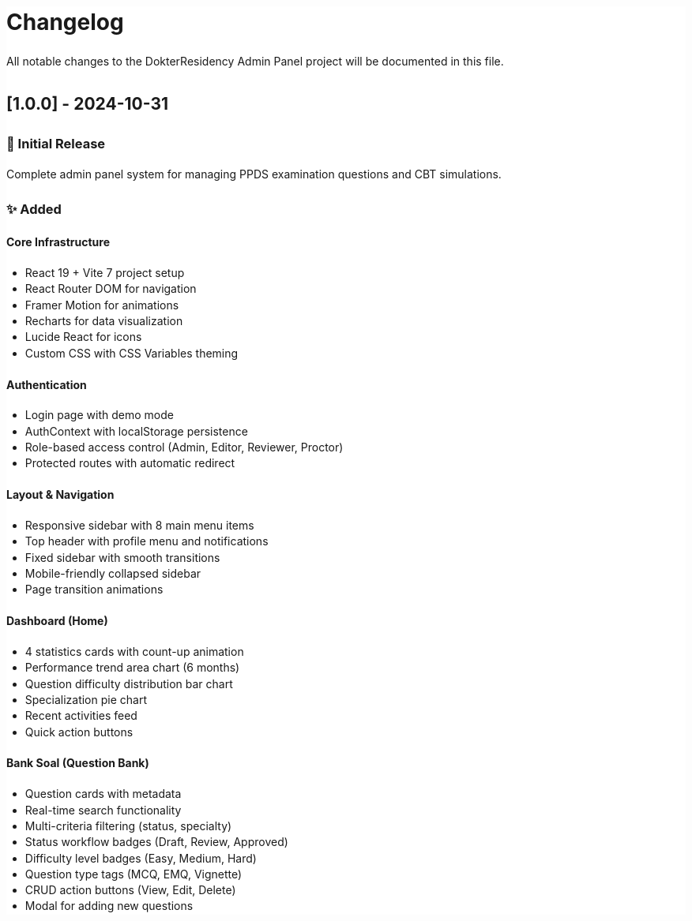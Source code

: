 # Changelog

All notable changes to the DokterResidency Admin Panel project will be documented in this file.

## [1.0.0] - 2024-10-31

### 🎉 Initial Release

Complete admin panel system for managing PPDS examination questions and CBT simulations.

### ✨ Added

#### Core Infrastructure
- React 19 + Vite 7 project setup
- React Router DOM for navigation
- Framer Motion for animations
- Recharts for data visualization
- Lucide React for icons
- Custom CSS with CSS Variables theming

#### Authentication
- Login page with demo mode
- AuthContext with localStorage persistence
- Role-based access control (Admin, Editor, Reviewer, Proctor)
- Protected routes with automatic redirect

#### Layout & Navigation
- Responsive sidebar with 8 main menu items
- Top header with profile menu and notifications
- Fixed sidebar with smooth transitions
- Mobile-friendly collapsed sidebar
- Page transition animations

#### Dashboard (Home)
- 4 statistics cards with count-up animation
- Performance trend area chart (6 months)
- Question difficulty distribution bar chart
- Specialization pie chart
- Recent activities feed
- Quick action buttons

#### Bank Soal (Question Bank)
- Question cards with metadata
- Real-time search functionality
- Multi-criteria filtering (status, specialty)
- Status workflow badges (Draft, Review, Approved)
- Difficulty level badges (Easy, Medium, Hard)
- Question type tags (MCQ, EMQ, Vignette)
- CRUD action buttons (View, Edit, Delete)
- Modal for adding new questions
